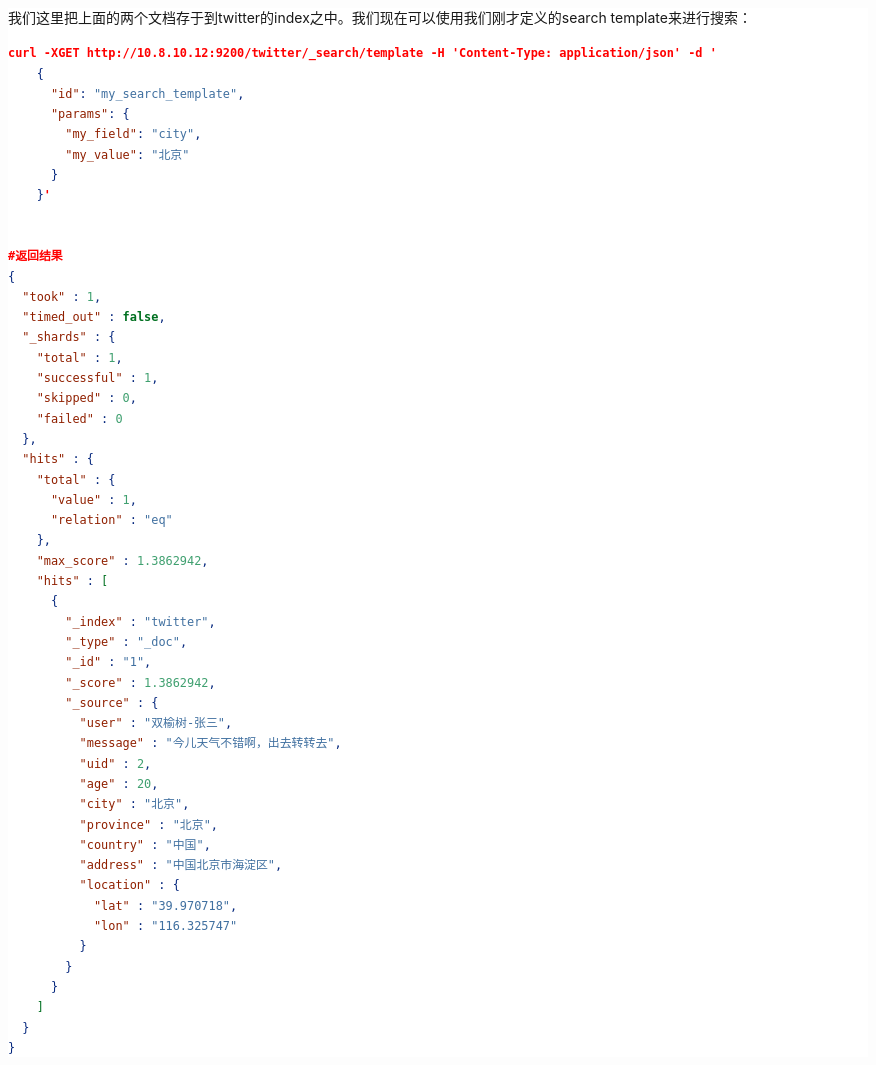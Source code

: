 我们这里把上面的两个文档存于到twitter的index之中。我们现在可以使用我们刚才定义的search template来进行搜索：

```json
curl -XGET http://10.8.10.12:9200/twitter/_search/template -H 'Content-Type: application/json' -d '
    {
      "id": "my_search_template",
      "params": {
        "my_field": "city",
        "my_value": "北京"
      }
    }'


#返回结果
{
  "took" : 1,
  "timed_out" : false,
  "_shards" : {
    "total" : 1,
    "successful" : 1,
    "skipped" : 0,
    "failed" : 0
  },
  "hits" : {
    "total" : {
      "value" : 1,
      "relation" : "eq"
    },
    "max_score" : 1.3862942,
    "hits" : [
      {
        "_index" : "twitter",
        "_type" : "_doc",
        "_id" : "1",
        "_score" : 1.3862942,
        "_source" : {
          "user" : "双榆树-张三",
          "message" : "今儿天气不错啊，出去转转去",
          "uid" : 2,
          "age" : 20,
          "city" : "北京",
          "province" : "北京",
          "country" : "中国",
          "address" : "中国北京市海淀区",
          "location" : {
            "lat" : "39.970718",
            "lon" : "116.325747"
          }
        }
      }
    ]
  }
}
```
